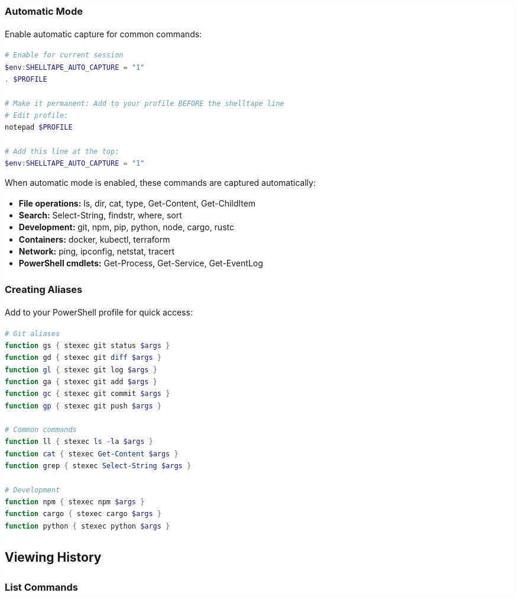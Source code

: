### Automatic Mode

Enable automatic capture for common commands:

```powershell
# Enable for current session
$env:SHELLTAPE_AUTO_CAPTURE = "1"
. $PROFILE

# Make it permanent: Add to your profile BEFORE the shelltape line
# Edit profile:
notepad $PROFILE

# Add this line at the top:
$env:SHELLTAPE_AUTO_CAPTURE = "1"
```

When automatic mode is enabled, these commands are captured automatically:
- **File operations:** ls, dir, cat, type, Get-Content, Get-ChildItem
- **Search:** Select-String, findstr, where, sort
- **Development:** git, npm, pip, python, node, cargo, rustc
- **Containers:** docker, kubectl, terraform
- **Network:** ping, ipconfig, netstat, tracert
- **PowerShell cmdlets:** Get-Process, Get-Service, Get-EventLog

### Creating Aliases

Add to your PowerShell profile for quick access:

```powershell
# Git aliases
function gs { stexec git status $args }
function gd { stexec git diff $args }
function gl { stexec git log $args }
function ga { stexec git add $args }
function gc { stexec git commit $args }
function gp { stexec git push $args }

# Common commands
function ll { stexec ls -la $args }
function cat { stexec Get-Content $args }
function grep { stexec Select-String $args }

# Development
function npm { stexec npm $args }
function cargo { stexec cargo $args }
function python { stexec python $args }
```

## Viewing History

### List Commands
